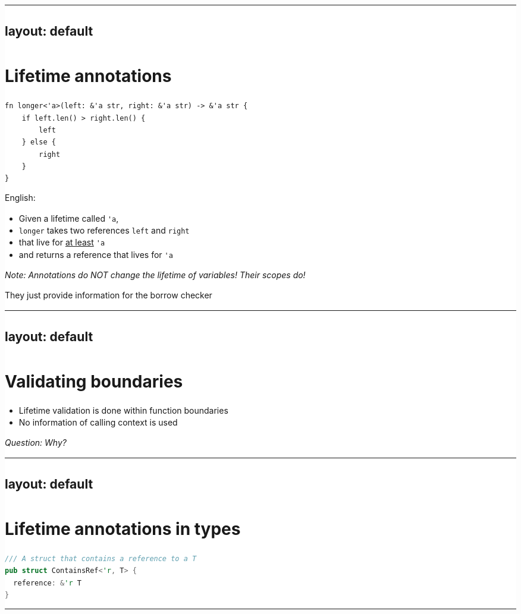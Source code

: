 ```
```

---
layout: default
---

# Lifetime annotations

```rust{all|1}
fn longer<'a>(left: &'a str, right: &'a str) -> &'a str {
    if left.len() > right.len() {
        left
    } else {
        right
    }
}
```

English: 

- Given a lifetime called `'a`,
- `longer` takes two references `left` and `right`
- that live for <ins>at least</ins> `'a`
- and returns a reference that lives for `'a`

*Note: Annotations do NOT change the lifetime of variables! Their scopes do!*

They just provide information for the borrow checker

---
layout: default
---

# Validating boundaries

- Lifetime validation is done within function boundaries
- No information of calling context is used

*Question: Why?*


---
layout: default
---

# Lifetime annotations in types

```rust
/// A struct that contains a reference to a T
pub struct ContainsRef<'r, T> {
  reference: &'r T
}
```

---